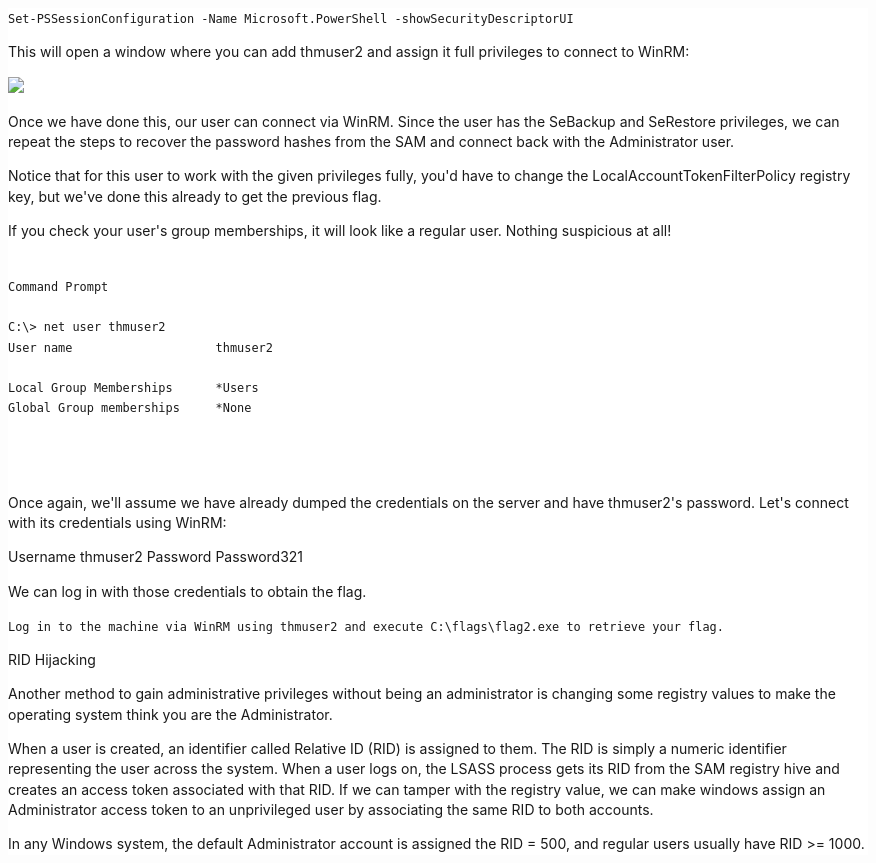 ```
Set-PSSessionConfiguration -Name Microsoft.PowerShell -showSecurityDescriptorUI
```

This will open a window where you can add thmuser2 and assign it full privileges to connect to WinRM:

![](https://tryhackme-images.s3.amazonaws.com/user-uploads/5ed5961c6276df568891c3ea/room-content/380c80b98c4d1f8c2149ef72427cfeb0.png)

Once we have done this, our user can connect via WinRM. Since the user has the SeBackup and SeRestore privileges, we can repeat the steps to recover the password hashes from the SAM and connect back with the Administrator user.

Notice that for this user to work with the given privileges fully, you'd have to change the LocalAccountTokenFilterPolicy registry key, but we've done this already to get the previous flag.

If you check your user's group memberships, it will look like a regular user. Nothing suspicious at all!

```

Command Prompt

C:\> net user thmuser2
User name                    thmuser2

Local Group Memberships      *Users
Global Group memberships     *None

        


```

Once again, we'll assume we have already dumped the credentials on the server and have thmuser2's password. Let's connect with its credentials using WinRM:

Username 	thmuser2
Password 	Password321

We can log in with those credentials to obtain the flag.

	Log in to the machine via WinRM using thmuser2 and execute C:\flags\flag2.exe to retrieve your flag.

RID Hijacking

Another method to gain administrative privileges without being an administrator is changing some registry values to make the operating system think you are the Administrator.

When a user is created, an identifier called Relative ID (RID) is assigned to them. The RID is simply a numeric identifier representing the user across the system. When a user logs on, the LSASS process gets its RID from the SAM registry hive and creates an access token associated with that RID. If we can tamper with the registry value, we can make windows assign an Administrator access token to an unprivileged user by associating the same RID to both accounts.

In any Windows system, the default Administrator account is assigned the RID = 500, and regular users usually have RID >= 1000.
